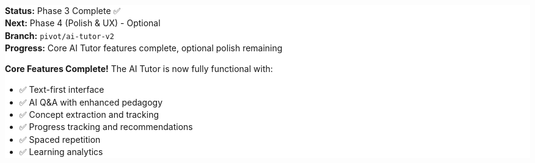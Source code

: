 
**Status:** Phase 3 Complete ✅  
**Next:** Phase 4 (Polish & UX) - Optional  
**Branch:** `pivot/ai-tutor-v2`  
**Progress:** Core AI Tutor features complete, optional polish remaining

**Core Features Complete!** The AI Tutor is now fully functional with:
- ✅ Text-first interface
- ✅ AI Q&A with enhanced pedagogy
- ✅ Concept extraction and tracking
- ✅ Progress tracking and recommendations
- ✅ Spaced repetition
- ✅ Learning analytics

